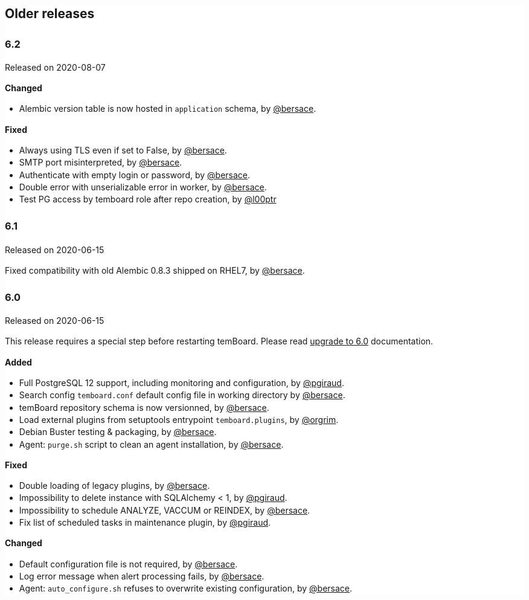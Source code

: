 
## Older releases

### 6.2

Released on 2020-08-07


**Changed**

- Alembic version table is now hosted in `application` schema, by [@bersace].


**Fixed**

- Always using TLS even if set to False, by [@bersace].
- SMTP port misinterpreted, by [@bersace].
- Authenticate with empty login or password, by [@bersace].
- Double error with unserializable error in worker, by [@bersace].
- Test PG access by temboard role after repo creation, by [@l00ptr]

### 6.1

Released on 2020-06-15

Fixed compatibility with old Alembic 0.8.3 shipped on RHEL7, by [@bersace].


### 6.0

Released on 2020-06-15

This release requires a special step before restarting temBoard. Please read
[upgrade to 6.0] documentation.

[upgrade to 6.0]: server_upgrade.md


**Added**

- Full PostgreSQL 12 support, including monitoring and configuration, by [@pgiraud].
- Search config `temboard.conf` default config file in working directory by
  [@bersace].
- temBoard repository schema is now versionned, by [@bersace].
- Load external plugins from setuptools entrypoint `temboard.plugins`, by [@orgrim].
- Debian Buster testing & packaging, by [@bersace].
- Agent: `purge.sh` script to clean an agent installation, by [@bersace].

**Fixed**

- Double loading of legacy plugins, by [@bersace].
- Impossibility to delete instance with SQLAlchemy < 1, by [@pgiraud].
- Impossibility to schedule ANALYZE, VACCUM or REINDEX, by [@bersace].
- Fix list of scheduled tasks in maintenance plugin, by [@pgiraud].

**Changed**

- Default configuration file is not required, by [@bersace].
- Log error message when alert processing fails, by [@bersace].
- Agent: `auto_configure.sh` refuses to overwrite existing configuration, by
  [@bersace].


[dalibo/temboard]: https://hub.docker.com/repository/docker/dalibo/temboard
[dalibo/temboard-agent]: https://hub.docker.com/repository/docker/dalibo/temboard-agent
[@bersace]: https://github.com/bersace
[@orgrim]: https://github.com/orgrim
[@pgiraud]: https://github.com/pgiraud
[@dlax]: https://github.com/dlax
[@l00ptr]: https://github.com/l00ptr